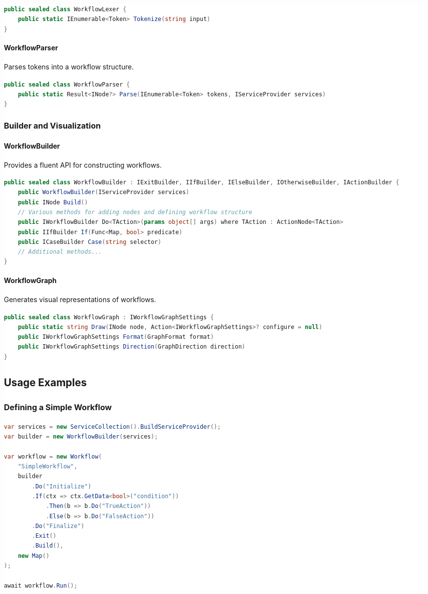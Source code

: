 ```csharp
public sealed class WorkflowLexer {
    public static IEnumerable<Token> Tokenize(string input)
}
```

#### WorkflowParser
Parses tokens into a workflow structure.

```csharp
public sealed class WorkflowParser {
    public static Result<INode?> Parse(IEnumerable<Token> tokens, IServiceProvider services)
}
```

### Builder and Visualization

#### WorkflowBuilder
Provides a fluent API for constructing workflows.

```csharp
public sealed class WorkflowBuilder : IExitBuilder, IIfBuilder, IElseBuilder, IOtherwiseBuilder, IActionBuilder {
    public WorkflowBuilder(IServiceProvider services)
    public INode Build()
    // Various methods for adding nodes and defining workflow structure
    public IWorkflowBuilder Do<TAction>(params object[] args) where TAction : ActionNode<TAction>
    public IIfBuilder If(Func<Map, bool> predicate)
    public ICaseBuilder Case(string selector)
    // Additional methods...
}
```

#### WorkflowGraph
Generates visual representations of workflows.

```csharp
public sealed class WorkflowGraph : IWorkflowGraphSettings {
    public static string Draw(INode node, Action<IWorkflowGraphSettings>? configure = null)
    public IWorkflowGraphSettings Format(GraphFormat format)
    public IWorkflowGraphSettings Direction(GraphDirection direction)
}
```

## Usage Examples

### Defining a Simple Workflow

```csharp
var services = new ServiceCollection().BuildServiceProvider();
var builder = new WorkflowBuilder(services);

var workflow = new Workflow(
    "SimpleWorkflow",
    builder
        .Do("Initialize")
        .If(ctx => ctx.GetData<bool>("condition"))
            .Then(b => b.Do("TrueAction"))
            .Else(b => b.Do("FalseAction"))
        .Do("Finalize")
        .Exit()
        .Build(),
    new Map()
);

await workflow.Run();
```